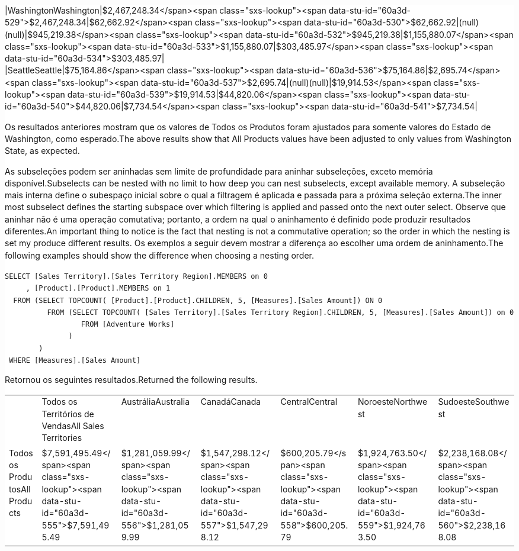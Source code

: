 |<span data-ttu-id="60a3d-528">Washington</span><span class="sxs-lookup"><span data-stu-id="60a3d-528">Washington</span></span>|<span data-ttu-id="60a3d-529">$2,467,248.34</span><span class="sxs-lookup"><span data-stu-id="60a3d-529">$2,467,248.34</span></span>|<span data-ttu-id="60a3d-530">$62,662.92</span><span class="sxs-lookup"><span data-stu-id="60a3d-530">$62,662.92</span></span>|<span data-ttu-id="60a3d-531">(null)</span><span class="sxs-lookup"><span data-stu-id="60a3d-531">(null)</span></span>|<span data-ttu-id="60a3d-532">$945,219.38</span><span class="sxs-lookup"><span data-stu-id="60a3d-532">$945,219.38</span></span>|<span data-ttu-id="60a3d-533">$1,155,880.07</span><span class="sxs-lookup"><span data-stu-id="60a3d-533">$1,155,880.07</span></span>|<span data-ttu-id="60a3d-534">$303,485.97</span><span class="sxs-lookup"><span data-stu-id="60a3d-534">$303,485.97</span></span>|  
|<span data-ttu-id="60a3d-535">Seattle</span><span class="sxs-lookup"><span data-stu-id="60a3d-535">Seattle</span></span>|<span data-ttu-id="60a3d-536">$75,164.86</span><span class="sxs-lookup"><span data-stu-id="60a3d-536">$75,164.86</span></span>|<span data-ttu-id="60a3d-537">$2,695.74</span><span class="sxs-lookup"><span data-stu-id="60a3d-537">$2,695.74</span></span>|<span data-ttu-id="60a3d-538">(null)</span><span class="sxs-lookup"><span data-stu-id="60a3d-538">(null)</span></span>|<span data-ttu-id="60a3d-539">$19,914.53</span><span class="sxs-lookup"><span data-stu-id="60a3d-539">$19,914.53</span></span>|<span data-ttu-id="60a3d-540">$44,820.06</span><span class="sxs-lookup"><span data-stu-id="60a3d-540">$44,820.06</span></span>|<span data-ttu-id="60a3d-541">$7,734.54</span><span class="sxs-lookup"><span data-stu-id="60a3d-541">$7,734.54</span></span>|  
  
 <span data-ttu-id="60a3d-542">Os resultados anteriores mostram que os valores de Todos os Produtos foram ajustados para somente valores do Estado de Washington, como esperado.</span><span class="sxs-lookup"><span data-stu-id="60a3d-542">The above results show that All Products values have been adjusted to only values from Washington State, as expected.</span></span>  
  
 <span data-ttu-id="60a3d-543">As subseleções podem ser aninhadas sem limite de profundidade para aninhar subseleções, exceto memória disponível.</span><span class="sxs-lookup"><span data-stu-id="60a3d-543">Subselects can be nested with no limit to how deep you can nest subselects, except available memory.</span></span> <span data-ttu-id="60a3d-544">A subseleção mais interna define o subespaço inicial sobre o qual a filtragem é aplicada e passada para a próxima seleção externa.</span><span class="sxs-lookup"><span data-stu-id="60a3d-544">The inner most subselect defines the starting subspace over which filtering is applied and passed onto the next outer select.</span></span> <span data-ttu-id="60a3d-545">Observe que aninhar não é uma operação comutativa; portanto, a ordem na qual o aninhamento é definido pode produzir resultados diferentes.</span><span class="sxs-lookup"><span data-stu-id="60a3d-545">An important thing to notice is the fact that nesting is not a commutative operation; so the order in which the nesting is set my produce different results.</span></span> <span data-ttu-id="60a3d-546">Os exemplos a seguir devem mostrar a diferença ao escolher uma ordem de aninhamento.</span><span class="sxs-lookup"><span data-stu-id="60a3d-546">The following examples should show the difference when choosing a nesting order.</span></span>  
  
```  
SELECT [Sales Territory].[Sales Territory Region].MEMBERS on 0  
     , [Product].[Product].MEMBERS on 1  
  FROM (SELECT TOPCOUNT( [Product].[Product].CHILDREN, 5, [Measures].[Sales Amount]) ON 0  
          FROM (SELECT TOPCOUNT( [Sales Territory].[Sales Territory Region].CHILDREN, 5, [Measures].[Sales Amount]) on 0  
                  FROM [Adventure Works]  
               )  
        )  
 WHERE [Measures].[Sales Amount]  
```  
  
 <span data-ttu-id="60a3d-547">Retornou os seguintes resultados.</span><span class="sxs-lookup"><span data-stu-id="60a3d-547">Returned the following results.</span></span>  
  
||||||||  
|-|-|-|-|-|-|-|  
||<span data-ttu-id="60a3d-548">Todos os Territórios de Vendas</span><span class="sxs-lookup"><span data-stu-id="60a3d-548">All Sales Territories</span></span>|<span data-ttu-id="60a3d-549">Austrália</span><span class="sxs-lookup"><span data-stu-id="60a3d-549">Australia</span></span>|<span data-ttu-id="60a3d-550">Canadá</span><span class="sxs-lookup"><span data-stu-id="60a3d-550">Canada</span></span>|<span data-ttu-id="60a3d-551">Central</span><span class="sxs-lookup"><span data-stu-id="60a3d-551">Central</span></span>|<span data-ttu-id="60a3d-552">Noroeste</span><span class="sxs-lookup"><span data-stu-id="60a3d-552">Northwest</span></span>|<span data-ttu-id="60a3d-553">Sudoeste</span><span class="sxs-lookup"><span data-stu-id="60a3d-553">Southwest</span></span>|  
|<span data-ttu-id="60a3d-554">Todos os Produtos</span><span class="sxs-lookup"><span data-stu-id="60a3d-554">All Products</span></span>|<span data-ttu-id="60a3d-555">$7,591,495.49</span><span class="sxs-lookup"><span data-stu-id="60a3d-555">$7,591,495.49</span></span>|<span data-ttu-id="60a3d-556">$1,281,059.99</span><span class="sxs-lookup"><span data-stu-id="60a3d-556">$1,281,059.99</span></span>|<span data-ttu-id="60a3d-557">$1,547,298.12</span><span class="sxs-lookup"><span data-stu-id="60a3d-557">$1,547,298.12</span></span>|<span data-ttu-id="60a3d-558">$600,205.79</span><span class="sxs-lookup"><span data-stu-id="60a3d-558">$600,205.79</span></span>|<span data-ttu-id="60a3d-559">$1,924,763.50</span><span class="sxs-lookup"><span data-stu-id="60a3d-559">$1,924,763.50</span></span>|<span data-ttu-id="60a3d-560">$2,238,168.08</span><span class="sxs-lookup"><span data-stu-id="60a3d-560">$2,238,168.08</span></span>|  